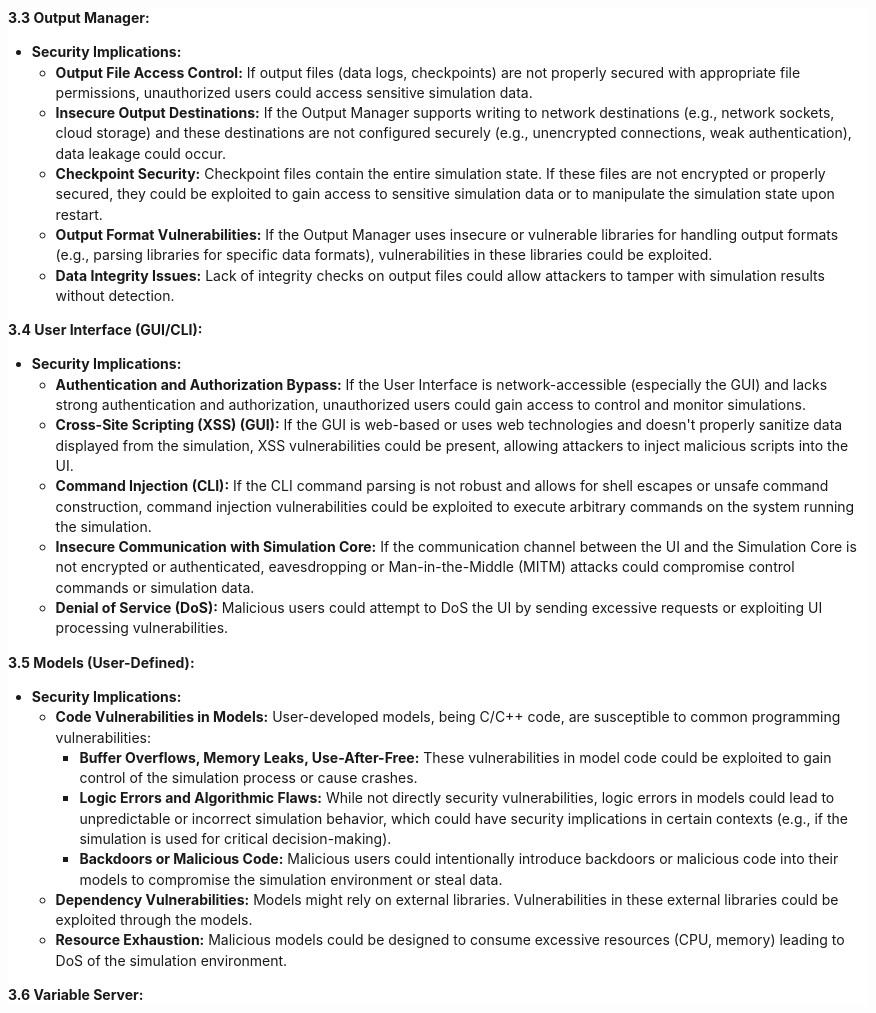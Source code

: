 **3.3 Output Manager:**

* **Security Implications:**
    * **Output File Access Control:** If output files (data logs, checkpoints) are not properly secured with appropriate file permissions, unauthorized users could access sensitive simulation data.
    * **Insecure Output Destinations:** If the Output Manager supports writing to network destinations (e.g., network sockets, cloud storage) and these destinations are not configured securely (e.g., unencrypted connections, weak authentication), data leakage could occur.
    * **Checkpoint Security:** Checkpoint files contain the entire simulation state. If these files are not encrypted or properly secured, they could be exploited to gain access to sensitive simulation data or to manipulate the simulation state upon restart.
    * **Output Format Vulnerabilities:**  If the Output Manager uses insecure or vulnerable libraries for handling output formats (e.g., parsing libraries for specific data formats), vulnerabilities in these libraries could be exploited.
    * **Data Integrity Issues:** Lack of integrity checks on output files could allow attackers to tamper with simulation results without detection.

**3.4 User Interface (GUI/CLI):**

* **Security Implications:**
    * **Authentication and Authorization Bypass:** If the User Interface is network-accessible (especially the GUI) and lacks strong authentication and authorization, unauthorized users could gain access to control and monitor simulations.
    * **Cross-Site Scripting (XSS) (GUI):** If the GUI is web-based or uses web technologies and doesn't properly sanitize data displayed from the simulation, XSS vulnerabilities could be present, allowing attackers to inject malicious scripts into the UI.
    * **Command Injection (CLI):** If the CLI command parsing is not robust and allows for shell escapes or unsafe command construction, command injection vulnerabilities could be exploited to execute arbitrary commands on the system running the simulation.
    * **Insecure Communication with Simulation Core:** If the communication channel between the UI and the Simulation Core is not encrypted or authenticated, eavesdropping or Man-in-the-Middle (MITM) attacks could compromise control commands or simulation data.
    * **Denial of Service (DoS):**  Malicious users could attempt to DoS the UI by sending excessive requests or exploiting UI processing vulnerabilities.

**3.5 Models (User-Defined):**

* **Security Implications:**
    * **Code Vulnerabilities in Models:** User-developed models, being C/C++ code, are susceptible to common programming vulnerabilities:
        * **Buffer Overflows, Memory Leaks, Use-After-Free:**  These vulnerabilities in model code could be exploited to gain control of the simulation process or cause crashes.
        * **Logic Errors and Algorithmic Flaws:** While not directly security vulnerabilities, logic errors in models could lead to unpredictable or incorrect simulation behavior, which could have security implications in certain contexts (e.g., if the simulation is used for critical decision-making).
        * **Backdoors or Malicious Code:**  Malicious users could intentionally introduce backdoors or malicious code into their models to compromise the simulation environment or steal data.
    * **Dependency Vulnerabilities:** Models might rely on external libraries. Vulnerabilities in these external libraries could be exploited through the models.
    * **Resource Exhaustion:** Malicious models could be designed to consume excessive resources (CPU, memory) leading to DoS of the simulation environment.

**3.6 Variable Server:**
